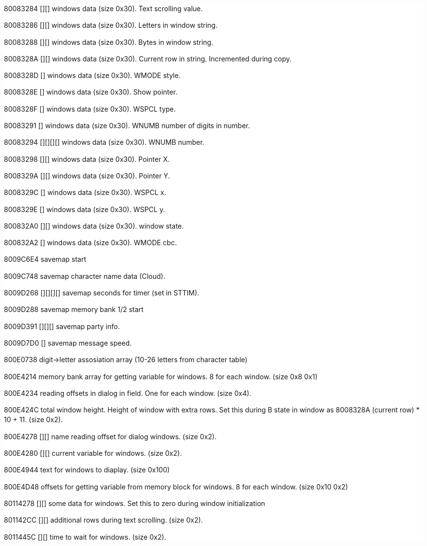 80083284 \[\]\[\] windows data (size 0x30). Text scrolling value.

80083286 \[\]\[\] windows data (size 0x30). Letters in window string.

80083288 \[\]\[\] windows data (size 0x30). Bytes in window string.

8008328A \[\]\[\] windows data (size 0x30). Current row in string. Incremented during copy.

8008328D \[\] windows data (size 0x30). WMODE style.

8008328E \[\] windows data (size 0x30). Show pointer.

8008328F \[\] windows data (size 0x30). WSPCL type.

80083291 \[\] windows data (size 0x30). WNUMB number of digits in number.

80083294 \[\]\[\]\[\]\[\] windows data (size 0x30). WNUMB number.

80083298 \[\]\[\] windows data (size 0x30). Pointer X.

8008329A \[\]\[\] windows data (size 0x30). Pointer Y.

8008329C \[\] windows data (size 0x30). WSPCL x.

8008329E \[\] windows data (size 0x30). WSPCL y.

800832A0 \[\]\[\] windows data (size 0x30). window state.

800832A2 \[\] windows data (size 0x30). WMODE cbc.

8009C6E4 savemap start

8009C748 savemap character name data (Cloud).

8009D268 \[\]\[\]\[\]\[\] savemap seconds for timer (set in STTIM).

8009D288 savemap memory bank 1/2 start

8009D391 \[\]\[\]\[\] savemap party info.

8009D7D0 \[\] savemap message speed.

800E0738 digit-\>letter assosiation array (10-26 letters from character table)

800E4214 memory bank array for getting variable for windows. 8 for each window. (size 0x8 0x1)

800E4234 reading offsets in dialog in field. One for each window. (size 0x4).

800E424C total window height. Height of window with extra rows. Set this during B state in window as 8008328A (current row) \* 10 + 11. (size 0x2).

800E4278 \[\]\[\] name reading offset for dialog windows. (size 0x2).

800E4280 \[\]\[\] current variable for windows. (size 0x2).

800E4944 text for windows to diaplay. (size 0x100)

800E4D48 offsets for getting variable from memory block for windows. 8 for each window. (size 0x10 0x2)

80114278 \[\]\[\] some data for windows. Set this to zero during window initialization

801142CC \[\]\[\] additional rows during text scrolling. (size 0x2).

8011445C \[\]\[\] time to wait for windows. (size 0x2).
